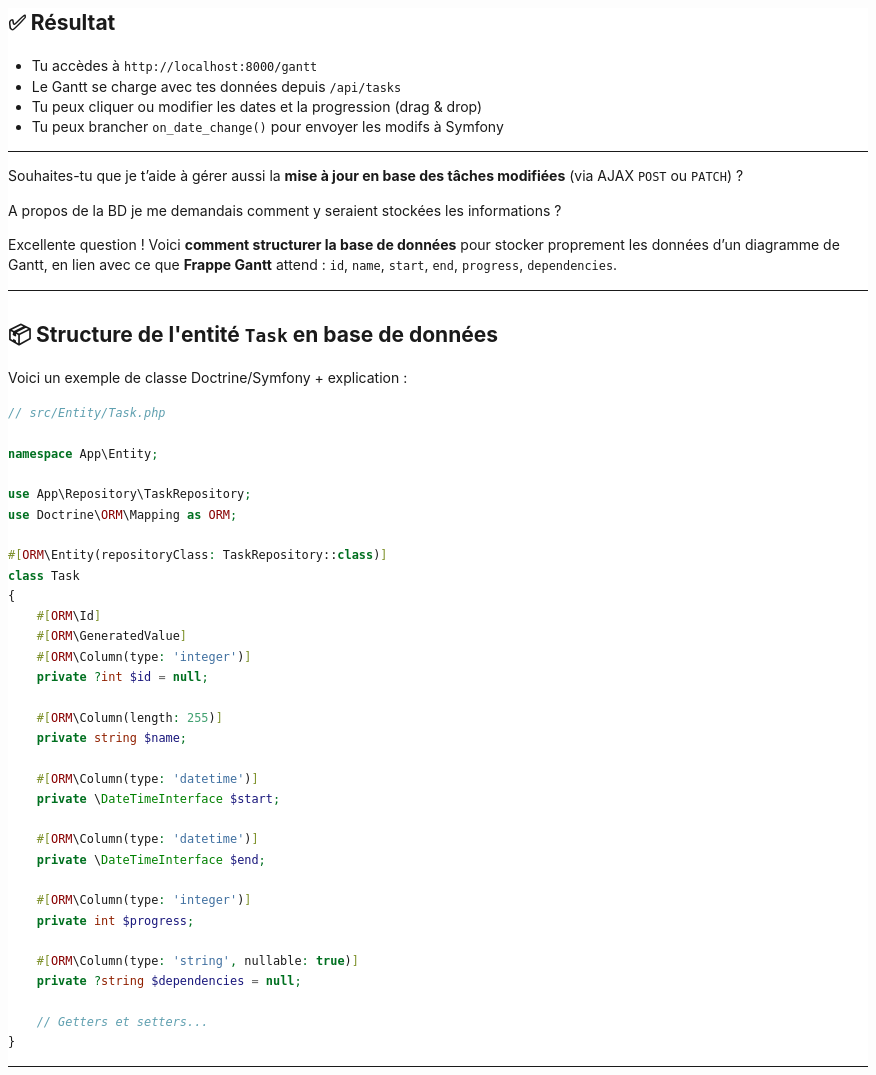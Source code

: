 
## ✅ Résultat

* Tu accèdes à `http://localhost:8000/gantt`
* Le Gantt se charge avec tes données depuis `/api/tasks`
* Tu peux cliquer ou modifier les dates et la progression (drag & drop)
* Tu peux brancher `on_date_change()` pour envoyer les modifs à Symfony

---

Souhaites-tu que je t’aide à gérer aussi la **mise à jour en base des tâches modifiées** (via AJAX `POST` ou `PATCH`) ?


A propos de la BD je me demandais comment y seraient stockées les informations ?


Excellente question ! Voici **comment structurer la base de données** pour stocker proprement les données d’un diagramme de Gantt, en lien avec ce que **Frappe Gantt** attend : `id`, `name`, `start`, `end`, `progress`, `dependencies`.

---

## 📦 Structure de l'entité `Task` en base de données

Voici un exemple de classe Doctrine/Symfony + explication :

```php
// src/Entity/Task.php

namespace App\Entity;

use App\Repository\TaskRepository;
use Doctrine\ORM\Mapping as ORM;

#[ORM\Entity(repositoryClass: TaskRepository::class)]
class Task
{
    #[ORM\Id]
    #[ORM\GeneratedValue]
    #[ORM\Column(type: 'integer')]
    private ?int $id = null;

    #[ORM\Column(length: 255)]
    private string $name;

    #[ORM\Column(type: 'datetime')]
    private \DateTimeInterface $start;

    #[ORM\Column(type: 'datetime')]
    private \DateTimeInterface $end;

    #[ORM\Column(type: 'integer')]
    private int $progress;

    #[ORM\Column(type: 'string', nullable: true)]
    private ?string $dependencies = null;

    // Getters et setters...
}
```

---